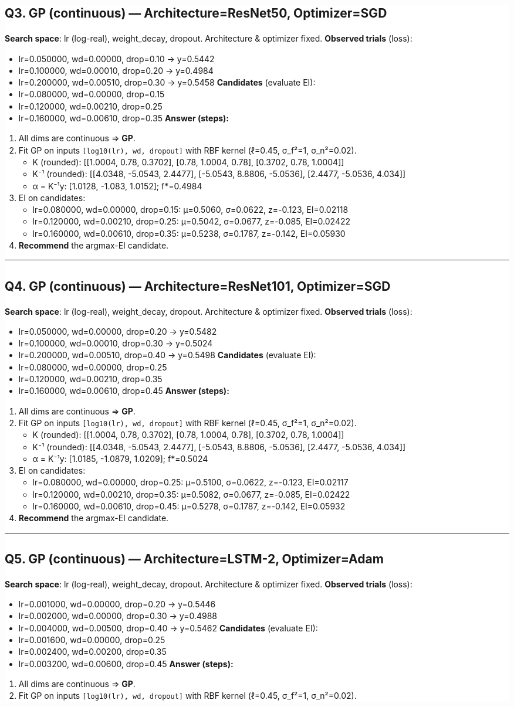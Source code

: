 ## Q3. GP (continuous) — Architecture=ResNet50, Optimizer=SGD
**Search space**: lr (log-real), weight_decay, dropout. Architecture & optimizer fixed.
**Observed trials** (loss):
- lr=0.050000, wd=0.00000, drop=0.10 → y=0.5442
- lr=0.100000, wd=0.00010, drop=0.20 → y=0.4984
- lr=0.200000, wd=0.00510, drop=0.30 → y=0.5458
**Candidates** (evaluate EI):
- lr=0.080000, wd=0.00000, drop=0.15
- lr=0.120000, wd=0.00210, drop=0.25
- lr=0.160000, wd=0.00610, drop=0.35
**Answer (steps):**
1) All dims are continuous ⇒ **GP**.
2) Fit GP on inputs `[log10(lr), wd, dropout]` with RBF kernel (ℓ=0.45, σ_f²=1, σ_n²=0.02).
   - K (rounded): [[1.0004, 0.78, 0.3702], [0.78, 1.0004, 0.78], [0.3702, 0.78, 1.0004]]
   - K⁻¹ (rounded): [[4.0348, -5.0543, 2.4477], [-5.0543, 8.8806, -5.0536], [2.4477, -5.0536, 4.034]]
   - α = K⁻¹y: [1.0128, -1.083, 1.0152]; f*=0.4984
3) EI on candidates:
   - lr=0.080000, wd=0.00000, drop=0.15: μ=0.5060, σ=0.0622, z=-0.123, EI=0.02118
   - lr=0.120000, wd=0.00210, drop=0.25: μ=0.5042, σ=0.0677, z=-0.085, EI=0.02422
   - lr=0.160000, wd=0.00610, drop=0.35: μ=0.5238, σ=0.1787, z=-0.142, EI=0.05930
4) **Recommend** the argmax-EI candidate.
---
## Q4. GP (continuous) — Architecture=ResNet101, Optimizer=SGD
**Search space**: lr (log-real), weight_decay, dropout. Architecture & optimizer fixed.
**Observed trials** (loss):
- lr=0.050000, wd=0.00000, drop=0.20 → y=0.5482
- lr=0.100000, wd=0.00010, drop=0.30 → y=0.5024
- lr=0.200000, wd=0.00510, drop=0.40 → y=0.5498
**Candidates** (evaluate EI):
- lr=0.080000, wd=0.00000, drop=0.25
- lr=0.120000, wd=0.00210, drop=0.35
- lr=0.160000, wd=0.00610, drop=0.45
**Answer (steps):**
1) All dims are continuous ⇒ **GP**.
2) Fit GP on inputs `[log10(lr), wd, dropout]` with RBF kernel (ℓ=0.45, σ_f²=1, σ_n²=0.02).
   - K (rounded): [[1.0004, 0.78, 0.3702], [0.78, 1.0004, 0.78], [0.3702, 0.78, 1.0004]]
   - K⁻¹ (rounded): [[4.0348, -5.0543, 2.4477], [-5.0543, 8.8806, -5.0536], [2.4477, -5.0536, 4.034]]
   - α = K⁻¹y: [1.0185, -1.0879, 1.0209]; f*=0.5024
3) EI on candidates:
   - lr=0.080000, wd=0.00000, drop=0.25: μ=0.5100, σ=0.0622, z=-0.123, EI=0.02117
   - lr=0.120000, wd=0.00210, drop=0.35: μ=0.5082, σ=0.0677, z=-0.085, EI=0.02422
   - lr=0.160000, wd=0.00610, drop=0.45: μ=0.5278, σ=0.1787, z=-0.142, EI=0.05932
4) **Recommend** the argmax-EI candidate.
---
## Q5. GP (continuous) — Architecture=LSTM-2, Optimizer=Adam
**Search space**: lr (log-real), weight_decay, dropout. Architecture & optimizer fixed.
**Observed trials** (loss):
- lr=0.001000, wd=0.00000, drop=0.20 → y=0.5446
- lr=0.002000, wd=0.00000, drop=0.30 → y=0.4988
- lr=0.004000, wd=0.00500, drop=0.40 → y=0.5462
**Candidates** (evaluate EI):
- lr=0.001600, wd=0.00000, drop=0.25
- lr=0.002400, wd=0.00200, drop=0.35
- lr=0.003200, wd=0.00600, drop=0.45
**Answer (steps):**
1) All dims are continuous ⇒ **GP**.
2) Fit GP on inputs `[log10(lr), wd, dropout]` with RBF kernel (ℓ=0.45, σ_f²=1, σ_n²=0.02).